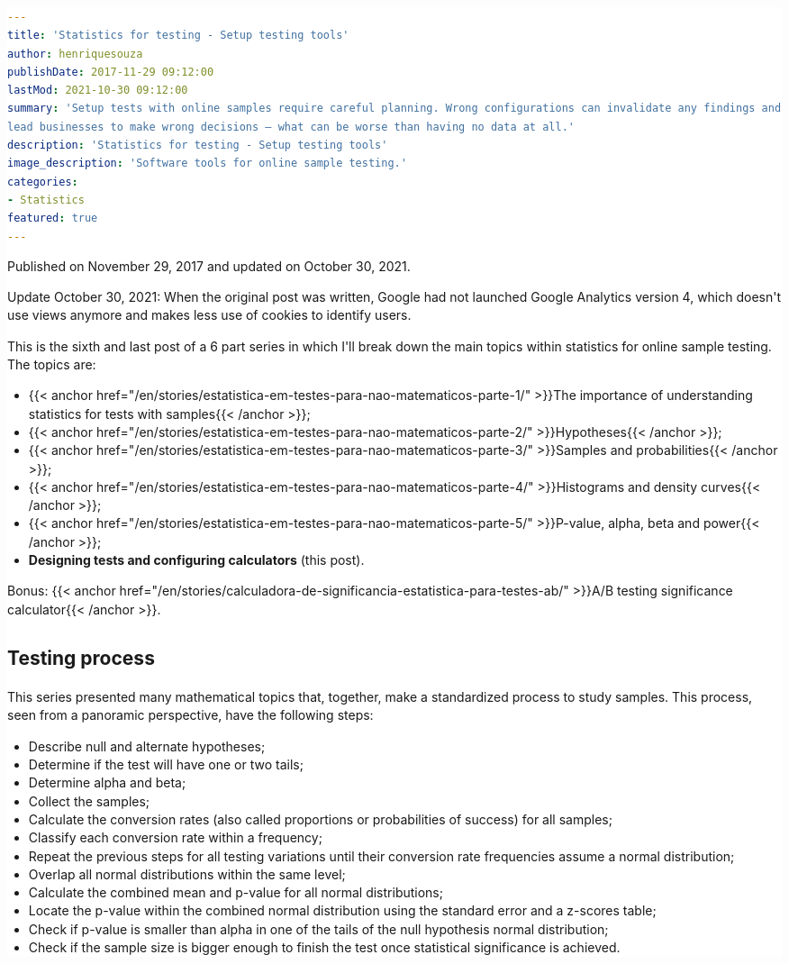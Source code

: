 ```yaml
---
title: 'Statistics for testing - Setup testing tools'
author: henriquesouza
publishDate: 2017-11-29 09:12:00
lastMod: 2021-10-30 09:12:00
summary: 'Setup tests with online samples require careful planning. Wrong configurations can invalidate any findings and lead businesses to make wrong decisions – what can be worse than having no data at all.'
description: 'Statistics for testing - Setup testing tools'
image_description: 'Software tools for online sample testing.'
categories:
- Statistics
featured: true
---
```


Published on November 29, 2017 and updated on October 30, 2021.

Update October 30, 2021: When the original post was written, Google had not launched Google Analytics version 4, which doesn't use views anymore and makes less use of cookies to identify users.

This is the sixth and last post of a 6 part series in which I'll break down the main topics within statistics for online sample testing. The topics are:

- {{< anchor href="/en/stories/estatistica-em-testes-para-nao-matematicos-parte-1/" >}}The importance of understanding statistics for tests with samples{{< /anchor >}};
- {{< anchor href="/en/stories/estatistica-em-testes-para-nao-matematicos-parte-2/" >}}Hypotheses{{< /anchor >}};
- {{< anchor href="/en/stories/estatistica-em-testes-para-nao-matematicos-parte-3/" >}}Samples and probabilities{{< /anchor >}};
- {{< anchor href="/en/stories/estatistica-em-testes-para-nao-matematicos-parte-4/" >}}Histograms and density curves{{< /anchor >}};
- {{< anchor href="/en/stories/estatistica-em-testes-para-nao-matematicos-parte-5/" >}}P-value, alpha, beta and power{{< /anchor >}};
- **Designing tests and configuring calculators** (this post).

Bonus: {{< anchor href="/en/stories/calculadora-de-significancia-estatistica-para-testes-ab/" >}}A/B testing significance calculator{{< /anchor >}}.

## Testing process

This series presented many mathematical topics that, together, make a standardized process to study samples. This process, seen from a panoramic perspective, have the following steps:

- Describe null and alternate hypotheses;
- Determine if the test will have one or two tails;
- Determine alpha and beta;
- Collect the samples;
- Calculate the conversion rates (also called proportions or probabilities of success) for all samples;
- Classify each conversion rate within a frequency;
- Repeat the previous steps for all testing variations until their conversion rate frequencies assume a normal distribution;
- Overlap all normal distributions within the same level;
- Calculate the combined mean and p-value for all normal distributions;
- Locate the p-value within the combined normal distribution using the standard error and a z-scores table;
- Check if p-value is smaller than alpha in one of the tails of the null hypothesis normal distribution;
- Check if the sample size is bigger enough to finish the test once statistical significance is achieved.
